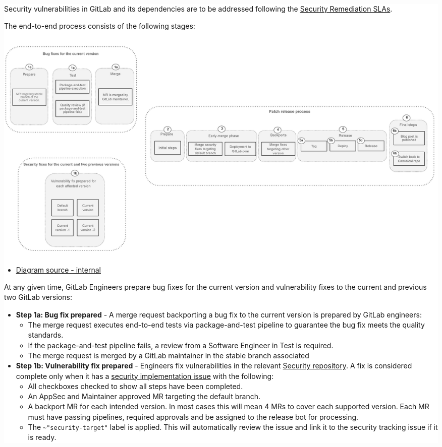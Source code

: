 Security vulnerabilities in GitLab and its dependencies are to be addressed following the [Security Remediation SLAs].

The end-to-end process consists of the following stages:

![Planned patch release overview](planned-patch-release-overview.jpg)

* [Diagram source - internal](https://docs.google.com/presentation/d/12JXlLnZ8lQp7ATdaSoL4x_oCUv04rmqzYp6dQb8AXHE/edit#slide=id.g2d0bc50ab08_0_5)

At any given time, GitLab Engineers prepare bug fixes for the current version and vulnerability fixes
to the current and previous two GitLab versions:

* **Step 1a: Bug fix prepared** - A merge request backporting a bug fix to the current version is prepared by
   GitLab engineers:
    * The merge request executes end-to-end tests via package-and-test pipeline to guarantee the bug fix meets the quality standards.
    * If the package-and-test pipeline fails, a review from a Software Engineer in Test is required.
    * The merge request is merged by a GitLab maintainer in the stable branch associated
* **Step 1b: Vulnerability fix prepared** - Engineers fix vulnerabilities in the relevant [Security repository]. A fix is considered complete only when it has a [security implementation issue] with the following:
    * All checkboxes checked to show all steps have been completed.
    * An AppSec and Maintainer approved MR targeting the default branch.
    * A backport MR for each intended version. In most cases this will mean 4 MRs to cover each supported version. Each MR must have passing pipelines, required approvals and be assigned to the release bot for processing.
    * The `~"security-target"` label is applied. This will automatically review the issue and link it to the security tracking issue if it is ready.


[backporting to versions outside the maintenance policy]: https://docs.gitlab.com/ee/policy/maintenance.html#backporting-to-older-releases
[bug SLO]: https://handbook.gitlab.com/handbook/engineering/infrastructure/engineering-productivity/issue-triage/#severity-slos
[GitLab Security]: https://gitlab.com/gitlab-org/security/
[GitLab Maintenance Policy]: https://docs.gitlab.com/ee/policy/maintenance.html
[How to Mitigate Bugs Introduced by Security Merge Request]: https://gitlab.com/gitlab-org/release/docs/-/blob/master/general/security/bugs_introduced_by_security_merge_request.md
[patch release runbook for GitLab engineers]: https://gitlab.com/gitlab-org/release/docs/-/blob/master/general/patch/engineers.md
[release dashboard]: https://dashboards.gitlab.net/d/delivery-release_info/delivery3a-release-information?orgId=1
[security backports]: https://gitlab.com/gitlab-org/release/docs/-/blob/master/general/security/engineer.md#backports
[security issue template]: https://gitlab.com/gitlab-org/gitlab/-/blob/master/.gitlab/issue_templates/Security%20developer%20workflow.md
[security implementation issue]: https://gitlab.com/gitlab-org/release/docs/-/blob/master/general/security/process.md#terminology
[Security process as Engineer]: https://gitlab.com/gitlab-org/release/docs/-/blob/master/general/security/engineer.md
[Security Remediation SLAs]: https://handbook.gitlab.com/handbook/security/threat-management/vulnerability-management/#remediation-slas
[security runbook for GitLab engineers]: https://gitlab.com/gitlab-org/release/docs/-/blob/master/general/security/process.md#guides-by-role
[Security repository]: https://gitlab.com/gitlab-org/security/